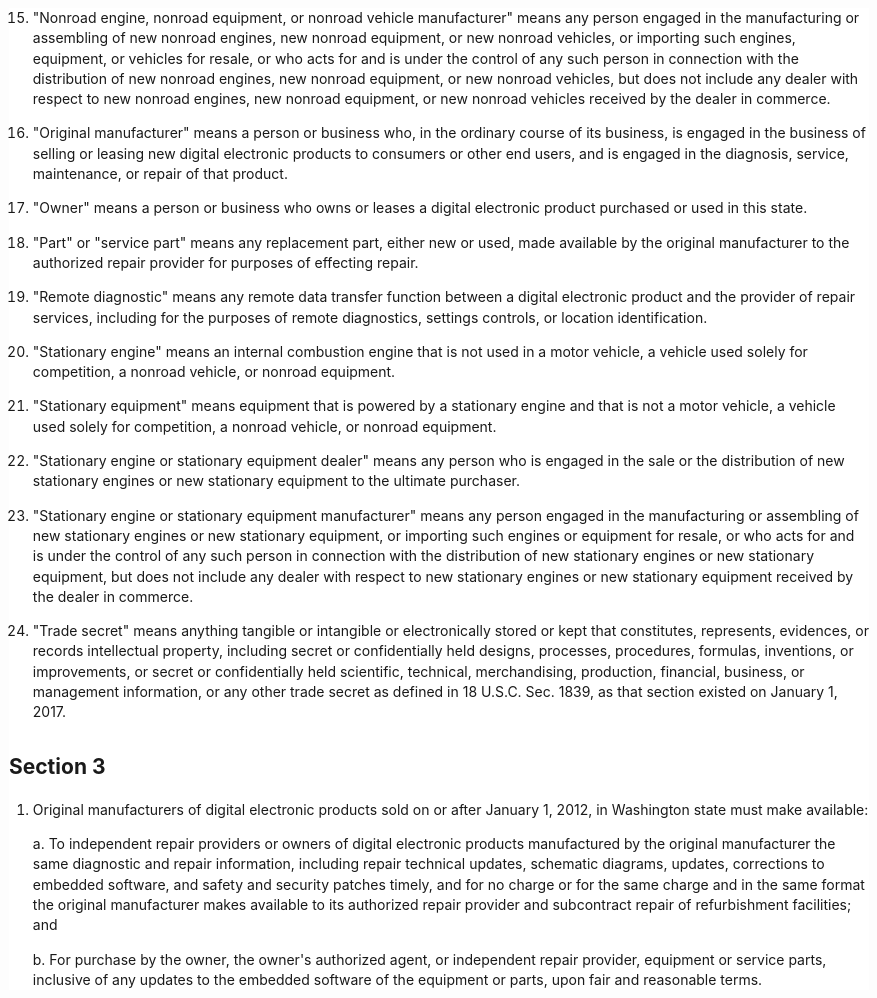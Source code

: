15. "Nonroad engine, nonroad equipment, or nonroad vehicle manufacturer" means any person engaged in the manufacturing or assembling of new nonroad engines, new nonroad equipment, or new nonroad vehicles, or importing such engines, equipment, or vehicles for resale, or who acts for and is under the control of any such person in connection with the distribution of new nonroad engines, new nonroad equipment, or new nonroad vehicles, but does not include any dealer with respect to new nonroad engines, new nonroad equipment, or new nonroad vehicles received by the dealer in commerce.

16. "Original manufacturer" means a person or business who, in the ordinary course of its business, is engaged in the business of selling or leasing new digital electronic products to consumers or other end users, and is engaged in the diagnosis, service, maintenance, or repair of that product.

17. "Owner" means a person or business who owns or leases a digital electronic product purchased or used in this state.

18. "Part" or "service part" means any replacement part, either new or used, made available by the original manufacturer to the authorized repair provider for purposes of effecting repair.

19. "Remote diagnostic" means any remote data transfer function between a digital electronic product and the provider of repair services, including for the purposes of remote diagnostics, settings controls, or location identification.

20. "Stationary engine" means an internal combustion engine that is not used in a motor vehicle, a vehicle used solely for competition, a nonroad vehicle, or nonroad equipment.

21. "Stationary equipment" means equipment that is powered by a stationary engine and that is not a motor vehicle, a vehicle used solely for competition, a nonroad vehicle, or nonroad equipment.

22. "Stationary engine or stationary equipment dealer" means any person who is engaged in the sale or the distribution of new stationary engines or new stationary equipment to the ultimate purchaser.

23. "Stationary engine or stationary equipment manufacturer" means any person engaged in the manufacturing or assembling of new stationary engines or new stationary equipment, or importing such engines or equipment for resale, or who acts for and is under the control of any such person in connection with the distribution of new stationary engines or new stationary equipment, but does not include any dealer with respect to new stationary engines or new stationary equipment received by the dealer in commerce.

24. "Trade secret" means anything tangible or intangible or electronically stored or kept that constitutes, represents, evidences, or records intellectual property, including secret or confidentially held designs, processes, procedures, formulas, inventions, or improvements, or secret or confidentially held scientific, technical, merchandising, production, financial, business, or management information, or any other trade secret as defined in 18 U.S.C. Sec. 1839, as that section existed on January 1, 2017.


## Section 3
1. Original manufacturers of digital electronic products sold on or after January 1, 2012, in Washington state must make available:

    a. To independent repair providers or owners of digital electronic products manufactured by the original manufacturer the same diagnostic and repair information, including repair technical updates, schematic diagrams, updates, corrections to embedded software, and safety and security patches timely, and for no charge or for the same charge and in the same format the original manufacturer makes available to its authorized repair provider and subcontract repair of refurbishment facilities; and

    b. For purchase by the owner, the owner's authorized agent, or independent repair provider, equipment or service parts, inclusive of any updates to the embedded software of the equipment or parts, upon fair and reasonable terms.
